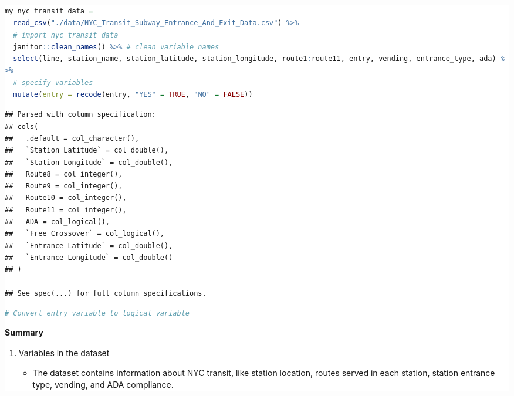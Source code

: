 ``` r
my_nyc_transit_data = 
  read_csv("./data/NYC_Transit_Subway_Entrance_And_Exit_Data.csv") %>% 
  # import nyc transit data
  janitor::clean_names() %>% # clean variable names
  select(line, station_name, station_latitude, station_longitude, route1:route11, entry, vending, entrance_type, ada) %>% 
  # specify variables
  mutate(entry = recode(entry, "YES" = TRUE, "NO" = FALSE)) 
```

    ## Parsed with column specification:
    ## cols(
    ##   .default = col_character(),
    ##   `Station Latitude` = col_double(),
    ##   `Station Longitude` = col_double(),
    ##   Route8 = col_integer(),
    ##   Route9 = col_integer(),
    ##   Route10 = col_integer(),
    ##   Route11 = col_integer(),
    ##   ADA = col_logical(),
    ##   `Free Crossover` = col_logical(),
    ##   `Entrance Latitude` = col_double(),
    ##   `Entrance Longitude` = col_double()
    ## )

    ## See spec(...) for full column specifications.

``` r
# Convert entry variable to logical variable
```

**Summary**

1.  Variables in the dataset

    -   The dataset contains information about NYC transit, like station location, routes served in each station, station entrance type, vending, and ADA compliance.
